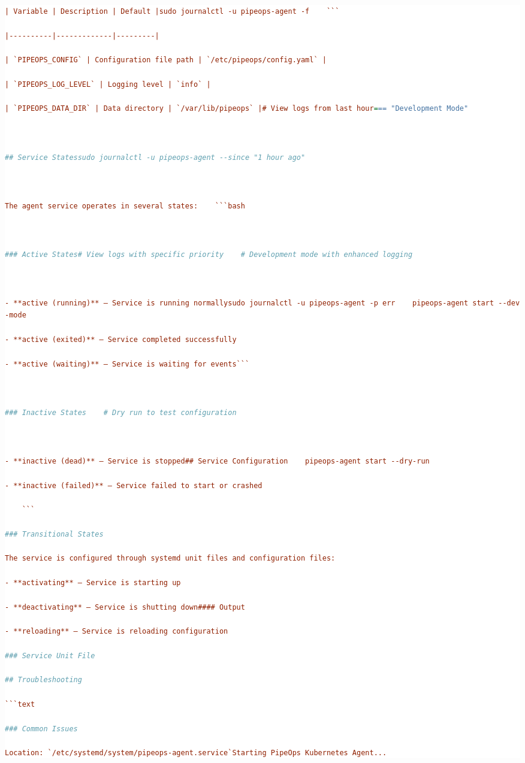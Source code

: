 ```ini
| Variable | Description | Default |sudo journalctl -u pipeops-agent -f    ```

|----------|-------------|---------|

| `PIPEOPS_CONFIG` | Configuration file path | `/etc/pipeops/config.yaml` |

| `PIPEOPS_LOG_LEVEL` | Logging level | `info` |

| `PIPEOPS_DATA_DIR` | Data directory | `/var/lib/pipeops` |# View logs from last hour=== "Development Mode"



## Service Statessudo journalctl -u pipeops-agent --since "1 hour ago"



The agent service operates in several states:    ```bash



### Active States# View logs with specific priority    # Development mode with enhanced logging



- **active (running)** — Service is running normallysudo journalctl -u pipeops-agent -p err    pipeops-agent start --dev-mode

- **active (exited)** — Service completed successfully

- **active (waiting)** — Service is waiting for events```    



### Inactive States    # Dry run to test configuration



- **inactive (dead)** — Service is stopped## Service Configuration    pipeops-agent start --dry-run

- **inactive (failed)** — Service failed to start or crashed

    ```

### Transitional States

The service is configured through systemd unit files and configuration files:

- **activating** — Service is starting up

- **deactivating** — Service is shutting down#### Output

- **reloading** — Service is reloading configuration

### Service Unit File

## Troubleshooting

```text

### Common Issues

Location: `/etc/systemd/system/pipeops-agent.service`Starting PipeOps Kubernetes Agent...
```